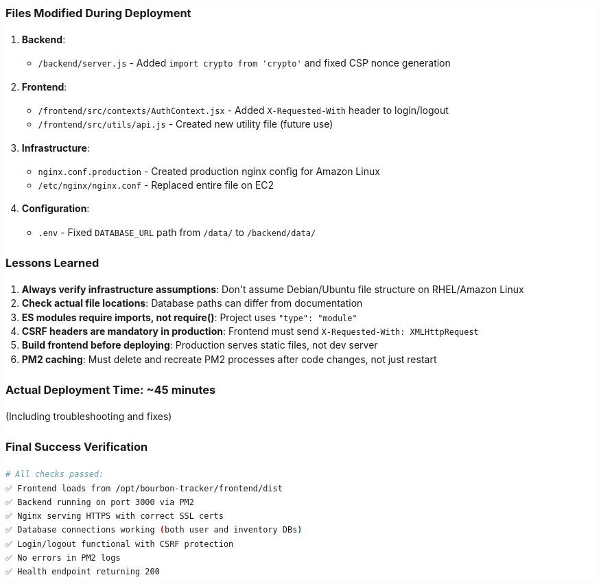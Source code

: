 ### Files Modified During Deployment

1. **Backend**:
   - `/backend/server.js` - Added `import crypto from 'crypto'` and fixed CSP nonce generation

2. **Frontend**:
   - `/frontend/src/contexts/AuthContext.jsx` - Added `X-Requested-With` header to login/logout
   - `/frontend/src/utils/api.js` - Created new utility file (future use)

3. **Infrastructure**:
   - `nginx.conf.production` - Created production nginx config for Amazon Linux
   - `/etc/nginx/nginx.conf` - Replaced entire file on EC2

4. **Configuration**:
   - `.env` - Fixed `DATABASE_URL` path from `/data/` to `/backend/data/`

### Lessons Learned

1. **Always verify infrastructure assumptions**: Don't assume Debian/Ubuntu file structure on RHEL/Amazon Linux
2. **Check actual file locations**: Database paths can differ from documentation
3. **ES modules require imports, not require()**: Project uses `"type": "module"`
4. **CSRF headers are mandatory in production**: Frontend must send `X-Requested-With: XMLHttpRequest`
5. **Build frontend before deploying**: Production serves static files, not dev server
6. **PM2 caching**: Must delete and recreate PM2 processes after code changes, not just restart

### Actual Deployment Time: ~45 minutes
(Including troubleshooting and fixes)

### Final Success Verification

```bash
# All checks passed:
✅ Frontend loads from /opt/bourbon-tracker/frontend/dist
✅ Backend running on port 3000 via PM2
✅ Nginx serving HTTPS with correct SSL certs
✅ Database connections working (both user and inventory DBs)
✅ Login/logout functional with CSRF protection
✅ No errors in PM2 logs
✅ Health endpoint returning 200
```
